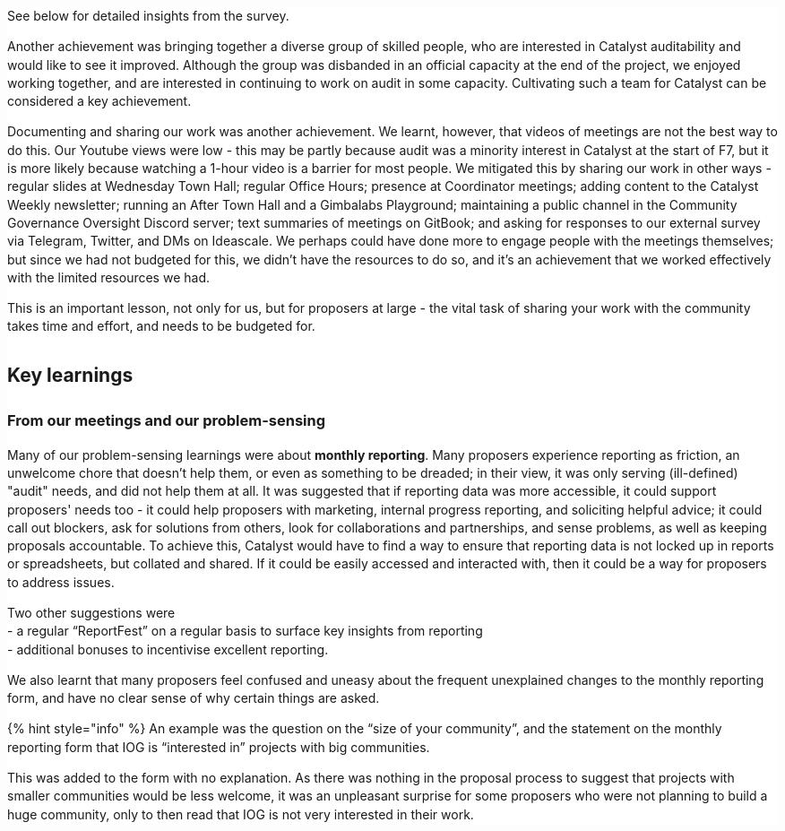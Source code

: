 See below for detailed insights from the survey.

Another achievement was bringing together a diverse group of skilled people, who are interested in Catalyst auditability and would like to see it improved. Although the group was disbanded in an official capacity at the end of the project, we enjoyed working together, and are interested in continuing to work on audit in some capacity. Cultivating such a team for Catalyst can be considered a key achievement.&#x20;

Documenting and sharing our work was another achievement. We learnt, however, that videos of meetings are not the best way to do this. Our Youtube views were low - this may be partly because audit was a minority interest in Catalyst at the start of F7, but it is more likely because  watching a 1-hour video is a barrier for most people. We mitigated this by sharing our work in other ways - regular slides at Wednesday Town Hall; regular Office Hours; presence at Coordinator meetings; adding content to the Catalyst Weekly newsletter; running an After Town Hall and a Gimbalabs Playground; maintaining a public channel in the Community Governance Oversight Discord server; text summaries of meetings on GitBook; and asking for responses to our external survey via Telegram, Twitter, and DMs on Ideascale.  We perhaps could have done more to engage people with the meetings themselves; but since we had not budgeted for this, we didn’t have the resources to do so, and it’s an achievement that we worked effectively with the limited resources we had.&#x20;

This is an important lesson, not only for us, but for proposers at large - the vital task of sharing your work with the community takes time and effort, and needs to be budgeted for.

## Key learnings

### From our meetings and our problem-sensing

Many of our problem-sensing learnings were about **monthly reporting**. Many proposers experience reporting as friction, an unwelcome chore that doesn’t help them, or even as something to be dreaded; in their view, it was only serving (ill-defined) "audit" needs, and did not help them at all. It was suggested that if reporting data was more accessible, it could support proposers' needs too - it could help proposers with marketing, internal progress reporting, and soliciting helpful advice; it could call out blockers, ask for solutions from others, look for collaborations and partnerships, and sense problems, as well as keeping proposals accountable. To achieve this, Catalyst would have to find a way to ensure that reporting data is not locked up in reports or spreadsheets, but collated and shared. If it could be easily accessed and interacted with, then it could be a way for proposers to address issues.

Two other suggestions were\
\- a regular “ReportFest” on a regular basis to surface key insights from reporting\
&#x20;\- additional bonuses to incentivise excellent reporting.

We also learnt that many proposers feel confused and uneasy about the frequent unexplained changes to the monthly reporting form, and have no clear sense of why certain things are asked.&#x20;

{% hint style="info" %}
An example was the question on the “size of your community”, and the statement on the monthly reporting form that IOG is “interested in” projects with big communities.&#x20;

This was added to the form with no explanation. As there was nothing in the proposal process to suggest that projects with smaller communities would be less welcome, it was an unpleasant surprise for some proposers who were not planning to build a huge community, only to then read that IOG is not very interested in their work.&#x20;
